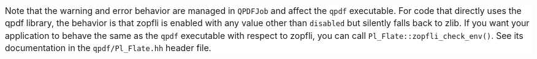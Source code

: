 Note that the warning and error behavior are managed in `QPDFJob` and affect the `qpdf` executable. For code that directly uses the qpdf library, the behavior is that zopfli is enabled with any value other than `disabled` but silently falls back to zlib. If you want your application to behave the same as the `qpdf` executable with respect to zopfli, you can call `Pl_Flate::zopfli_check_env()`. See its documentation in the `qpdf/Pl_Flate.hh` header file.